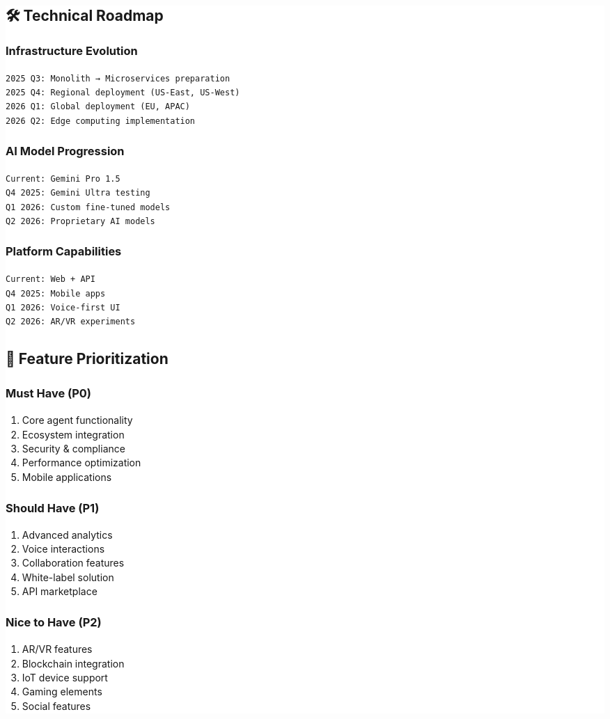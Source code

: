 ## 🛠️ Technical Roadmap

### Infrastructure Evolution
```
2025 Q3: Monolith → Microservices preparation
2025 Q4: Regional deployment (US-East, US-West)
2026 Q1: Global deployment (EU, APAC)
2026 Q2: Edge computing implementation
```

### AI Model Progression
```
Current: Gemini Pro 1.5
Q4 2025: Gemini Ultra testing
Q1 2026: Custom fine-tuned models
Q2 2026: Proprietary AI models
```

### Platform Capabilities
```
Current: Web + API
Q4 2025: Mobile apps
Q1 2026: Voice-first UI
Q2 2026: AR/VR experiments
```

## 🎯 Feature Prioritization

### Must Have (P0)
1. Core agent functionality
2. Ecosystem integration
3. Security & compliance
4. Performance optimization
5. Mobile applications

### Should Have (P1)
1. Advanced analytics
2. Voice interactions
3. Collaboration features
4. White-label solution
5. API marketplace

### Nice to Have (P2)
1. AR/VR features
2. Blockchain integration
3. IoT device support
4. Gaming elements
5. Social features
